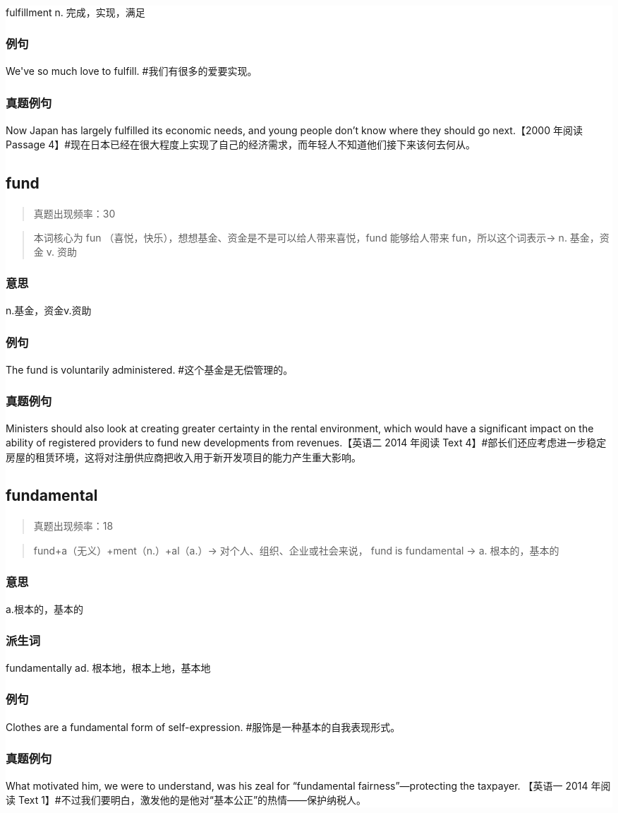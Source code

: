 fulfillment n. 完成，实现，满足

### 例句

We've so much love to fulfill. #我们有很多的爱要实现。

### 真题例句

Now Japan has largely fulfilled its economic needs, and young people don’t know where they should go next.【2000 年阅读 Passage 4】#现在日本已经在很大程度上实现了自己的经济需求，而年轻人不知道他们接下来该何去何从。

## fund

> 真题出现频率：30

> 本词核心为 fun （喜悦，快乐），想想基金、资金是不是可以给人带来喜悦，fund 能够给人带来 fun，所以这个词表示→ n. 基金，资金 v. 资助

### 意思

n.基金，资金v.资助

### 例句

The fund is voluntarily administered. #这个基金是无偿管理的。

### 真题例句

Ministers should also look at creating greater certainty in the rental environment, which would have a significant impact on the ability of registered providers to fund new developments from revenues.【英语二 2014 年阅读 Text 4】#部长们还应考虑进一步稳定房屋的租赁环境，这将对注册供应商把收入用于新开发项目的能力产生重大影响。

## fundamental

> 真题出现频率：18

> fund+a（无义）+ment（n.）+al（a.）→ 对个人、组织、企业或社会来说，
fund is fundamental → a. 根本的，基本的

### 意思

a.根本的，基本的

### 派生词

fundamentally ad. 根本地，根本上地，基本地

### 例句

Clothes are a fundamental form of self-expression. #服饰是一种基本的自我表现形式。

### 真题例句

What motivated him, we were to understand, was his zeal for “fundamental fairness”—protecting the taxpayer. 【英语一 2014 年阅读 Text 1】#不过我们要明白，激发他的是他对“基本公正”的热情——保护纳税人。

